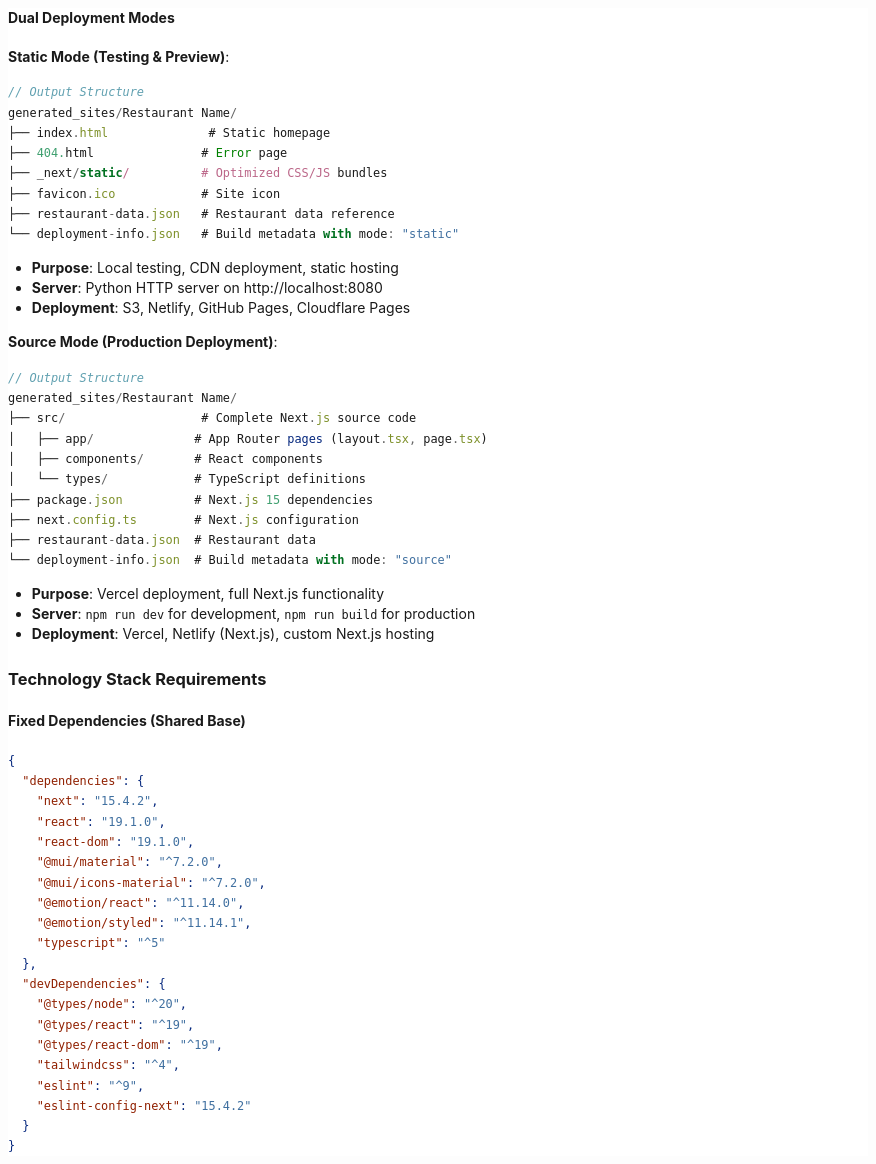 #### Dual Deployment Modes

**Static Mode (Testing & Preview)**:
```typescript
// Output Structure
generated_sites/Restaurant Name/
├── index.html              # Static homepage
├── 404.html               # Error page
├── _next/static/          # Optimized CSS/JS bundles
├── favicon.ico            # Site icon
├── restaurant-data.json   # Restaurant data reference
└── deployment-info.json   # Build metadata with mode: "static"
```
- **Purpose**: Local testing, CDN deployment, static hosting
- **Server**: Python HTTP server on http://localhost:8080
- **Deployment**: S3, Netlify, GitHub Pages, Cloudflare Pages

**Source Mode (Production Deployment)**:
```typescript
// Output Structure  
generated_sites/Restaurant Name/
├── src/                   # Complete Next.js source code
│   ├── app/              # App Router pages (layout.tsx, page.tsx)
│   ├── components/       # React components
│   └── types/            # TypeScript definitions
├── package.json          # Next.js 15 dependencies
├── next.config.ts        # Next.js configuration
├── restaurant-data.json  # Restaurant data
└── deployment-info.json  # Build metadata with mode: "source"
```
- **Purpose**: Vercel deployment, full Next.js functionality
- **Server**: `npm run dev` for development, `npm run build` for production
- **Deployment**: Vercel, Netlify (Next.js), custom Next.js hosting

### Technology Stack Requirements

#### Fixed Dependencies (Shared Base)
```json
{
  "dependencies": {
    "next": "15.4.2",
    "react": "19.1.0", 
    "react-dom": "19.1.0",
    "@mui/material": "^7.2.0",
    "@mui/icons-material": "^7.2.0",
    "@emotion/react": "^11.14.0",
    "@emotion/styled": "^11.14.1",
    "typescript": "^5"
  },
  "devDependencies": {
    "@types/node": "^20",
    "@types/react": "^19",
    "@types/react-dom": "^19", 
    "tailwindcss": "^4",
    "eslint": "^9",
    "eslint-config-next": "15.4.2"
  }
}
```
